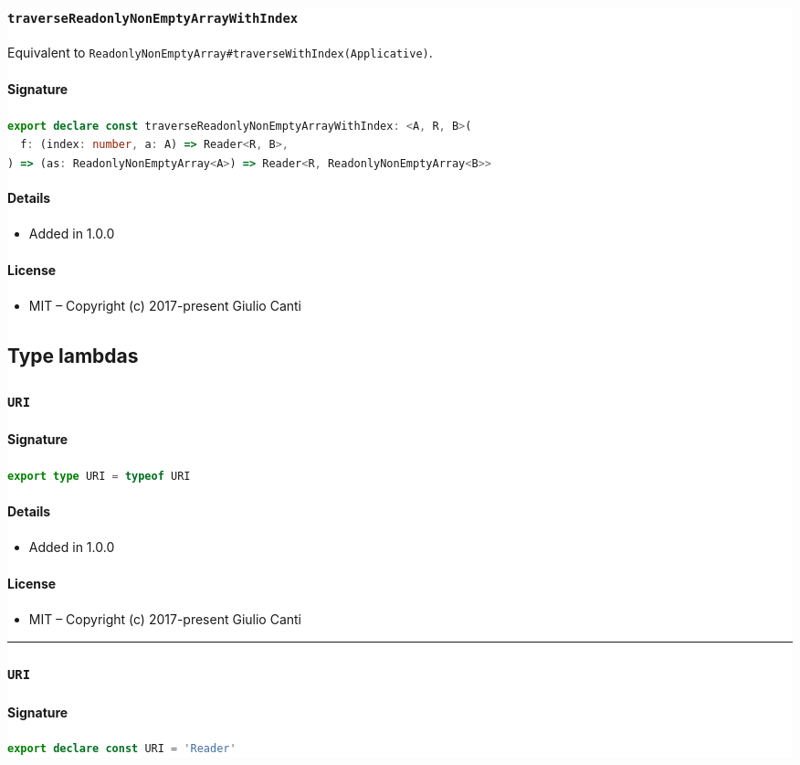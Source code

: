 
### `traverseReadonlyNonEmptyArrayWithIndex`

Equivalent to `ReadonlyNonEmptyArray#traverseWithIndex(Applicative)`.




#### Signature

```typescript
export declare const traverseReadonlyNonEmptyArrayWithIndex: <A, R, B>(
  f: (index: number, a: A) => Reader<R, B>,
) => (as: ReadonlyNonEmptyArray<A>) => Reader<R, ReadonlyNonEmptyArray<B>>
```

#### Details

* Added in 1.0.0


#### License

* MIT – Copyright (c) 2017-present Giulio Canti

## Type lambdas


### `URI`




#### Signature

```typescript
export type URI = typeof URI
```

#### Details

* Added in 1.0.0


#### License

* MIT – Copyright (c) 2017-present Giulio Canti

---


### `URI`




#### Signature

```typescript
export declare const URI = 'Reader'
```
